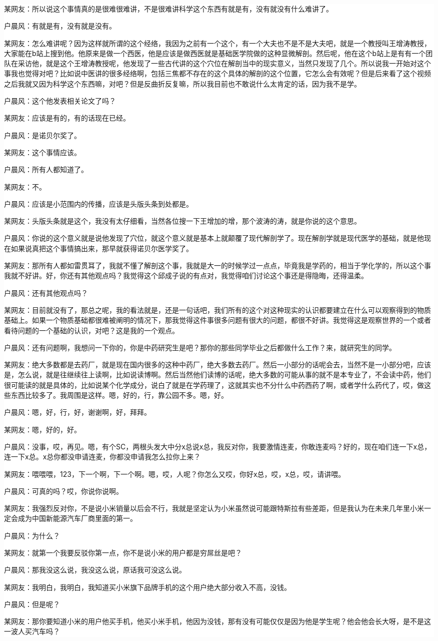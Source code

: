 某网友：所以说这个事情真的是很难很难讲，不是很难讲科学这个东西有就是有，没有就没有什么难讲了。

户晨风：有就是有，没有就是没有。

某网友：怎么难讲呢？因为这样就所谓的这个经络，我因为之前有一个这个，有一个大夫也不是不是大夫吧，就是一个教授叫王增涛教授，大家能在b站上搜到他。他原来是做一个西医，他是应该是做西医就是基础医学院做的这种显微解剖。然后呢，他在这个b站上是有有一个团队在采访他，就是这个王增涛教授呢，他发现了一些古代讲的这个穴位在解剖当中的现实意义，当然只发现了几个。所以说我一开始对这个事我也觉得对吧？比如说中医讲的很多经络啊，包括三焦都不存在的这个具体的解剖的这个位置，它怎么会有效呢？但是后来看了这个视频之后我就又因为科学这个东西嘛，对吧？但是反曲折反复嘛，所以我目前也不敢说什么太肯定的话，因为我不是学。

户晨风：这个他发表相关论文了吗？

某网友：应该是有的，有的话现在已经。

户晨风：是诺贝尔奖了。

某网友：这个事情应该。

户晨风：所有人都知道了。

某网友：不。

户晨风：应该是小范围内的传播，应该是头版头条到处都是。

某网友：头版头条就是这个，我没有太仔细看，当然各位搜一下王增加的增，那个波涛的涛，就是你说的这个意思。

户晨风：你说的这个意义就是说他发现了穴位，就这个意义就是基本上就颠覆了现代解剖学了。现在解剖学就是现代医学的基础，就是他现在如果说真把这个事情搞出来，那早就获得诺贝尔医学奖了。

某网友：那所有人都如雷贯耳了，我就不懂了解剖这个事，我就是大一的时候学过一点点，毕竟我是学药的，相当于学化学的，所以这个事我就不好讲。好，你还有其他观点吗？我觉得这个邱成子说的有点对，我觉得咱们讨论这个事还是得隐晦，还得温柔。

户晨风：还有其他观点吗？

某网友：目前就没有了，那总之呢，我的看法就是，还是一句话吧，我们所有的这个对这种现实的认识都要建立在什么可以观察得到的物质基础上。如果一个物质基础都很难被阐明的情况下，那我觉得这件事很多问题有很大的问题，都很不好讲。我觉得这是观察世界的一个或者看待问题的一个基础的认识，对吧？这是我的一个观点。

户晨风：还有问题啊，我想问一下你的，你是中药研究生是吧？那你的那些同学毕业之后都做什么工作？来，就研究生的同学。

某网友：绝大多数都是去药厂，就是现在国内很多的这种中药厂，绝大多数去药厂。然后一小部分的话呢会去，当然不是一小部分吧，应该是，怎么说，就是往继续往上读啊，比如说读博啊。然后当然他们读博的话呢，绝大多数的可能从事的就不是本专业了，不会读中药，他们很可能读的就是具体的，比如说某个化学成分，说白了就是在学药理了，这就其实也不分什么中药西药了啊，或者学什么药代了，哎，做这些东西比较多了。我周围是这样。嗯，好的，行，靠公园不多。嗯，好。

户晨风：嗯，好，行，好，谢谢啊，好，拜拜。

某网友：嗯，好的，好。

户晨风：没事，哎，再见。嗯，有个SC，两根头发大中分x总说x总，我反对你，我要激情连麦，你敢连麦吗？好的，现在咱们连一下x总，连一下x总。x总你都没申请连麦，你都没申请我怎么拉你上来？

某网友：喂喂喂，123，下一个啊，下一个啊。嗯，哎，人呢？你怎么又哎，你好x总，哎，x总，哎，请讲喂。

户晨风：可真的吗？哎，你说你说啊。

某网友：我强烈反对你，不是说小米销量以后会不行，我就是坚定认为小米虽然说可能跟特斯拉有些差距，但是我认为在未来几年里小米一定会成为中国新能源汽车厂商里面的第一。

户晨风：为什么？

某网友：就第一个我要反驳你第一点，你不是说小米的用户都是穷屌丝是吧？

户晨风：那我没这么说，我没这么说，原话我可没这么说。

某网友：我明白，我明白，我知道买小米旗下品牌手机的这个用户绝大部分收入不高，没钱。

户晨风：但是呢？

某网友：那你要知道小米的用户他买手机，他买小米手机，他因为没钱，那有没有可能仅仅是因为他是学生呢？他会他会长大呀，是不是这一波人买汽车吗？
